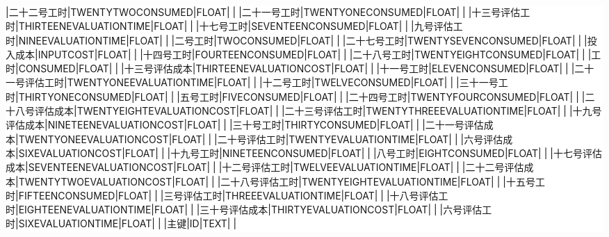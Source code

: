 |二十二号工时|TWENTYTWOCONSUMED|FLOAT|&nbsp;|
|二十一号工时|TWENTYONECONSUMED|FLOAT|&nbsp;|
|十三号评估工时|THIRTEENEVALUATIONTIME|FLOAT|&nbsp;|
|十七号工时|SEVENTEENCONSUMED|FLOAT|&nbsp;|
|九号评估工时|NINEEVALUATIONTIME|FLOAT|&nbsp;|
|二号工时|TWOCONSUMED|FLOAT|&nbsp;|
|二十七号工时|TWENTYSEVENCONSUMED|FLOAT|&nbsp;|
|投入成本|INPUTCOST|FLOAT|&nbsp;|
|十四号工时|FOURTEENCONSUMED|FLOAT|&nbsp;|
|二十八号工时|TWENTYEIGHTCONSUMED|FLOAT|&nbsp;|
|工时|CONSUMED|FLOAT|&nbsp;|
|十三号评估成本|THIRTEENEVALUATIONCOST|FLOAT|&nbsp;|
|十一号工时|ELEVENCONSUMED|FLOAT|&nbsp;|
|二十一号评估工时|TWENTYONEEVALUATIONTIME|FLOAT|&nbsp;|
|十二号工时|TWELVECONSUMED|FLOAT|&nbsp;|
|三十一号工时|THIRTYONECONSUMED|FLOAT|&nbsp;|
|五号工时|FIVECONSUMED|FLOAT|&nbsp;|
|二十四号工时|TWENTYFOURCONSUMED|FLOAT|&nbsp;|
|二十八号评估成本|TWENTYEIGHTEVALUATIONCOST|FLOAT|&nbsp;|
|二十三号评估工时|TWENTYTHREEEVALUATIONTIME|FLOAT|&nbsp;|
|十九号评估成本|NINETEENEVALUATIONCOST|FLOAT|&nbsp;|
|三十号工时|THIRTYCONSUMED|FLOAT|&nbsp;|
|二十一号评估成本|TWENTYONEEVALUATIONCOST|FLOAT|&nbsp;|
|二十号评估工时|TWENTYEVALUATIONTIME|FLOAT|&nbsp;|
|六号评估成本|SIXEVALUATIONCOST|FLOAT|&nbsp;|
|十九号工时|NINETEENCONSUMED|FLOAT|&nbsp;|
|八号工时|EIGHTCONSUMED|FLOAT|&nbsp;|
|十七号评估成本|SEVENTEENEVALUATIONCOST|FLOAT|&nbsp;|
|十二号评估工时|TWELVEEVALUATIONTIME|FLOAT|&nbsp;|
|二十二号评估成本|TWENTYTWOEVALUATIONCOST|FLOAT|&nbsp;|
|二十八号评估工时|TWENTYEIGHTEVALUATIONTIME|FLOAT|&nbsp;|
|十五号工时|FIFTEENCONSUMED|FLOAT|&nbsp;|
|三号评估工时|THREEEVALUATIONTIME|FLOAT|&nbsp;|
|十八号评估工时|EIGHTEENEVALUATIONTIME|FLOAT|&nbsp;|
|三十号评估成本|THIRTYEVALUATIONCOST|FLOAT|&nbsp;|
|六号评估工时|SIXEVALUATIONTIME|FLOAT|&nbsp;|
|主键|ID|TEXT|&nbsp;|